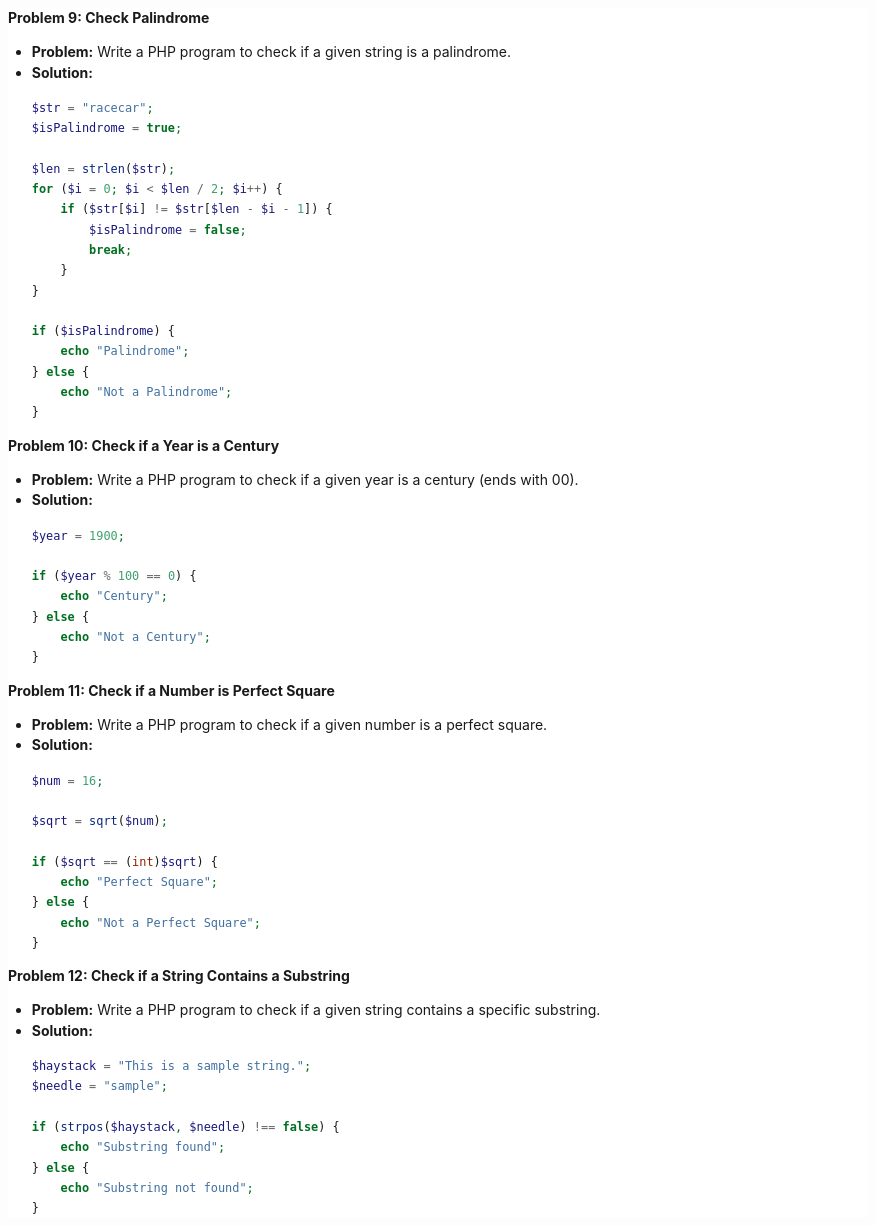 **Problem 9: Check Palindrome**
- **Problem:** Write a PHP program to check if a given string is a palindrome.
- **Solution:**
  ```php
  $str = "racecar";
  $isPalindrome = true;
  
  $len = strlen($str);
  for ($i = 0; $i < $len / 2; $i++) {
      if ($str[$i] != $str[$len - $i - 1]) {
          $isPalindrome = false;
          break;
      }
  }
  
  if ($isPalindrome) {
      echo "Palindrome";
  } else {
      echo "Not a Palindrome";
  }
  ```

**Problem 10: Check if a Year is a Century**
- **Problem:** Write a PHP program to check if a given year is a century (ends with 00).
- **Solution:**
  ```php
  $year = 1900;
  
  if ($year % 100 == 0) {
      echo "Century";
  } else {
      echo "Not a Century";
  }
  ```

**Problem 11: Check if a Number is Perfect Square**
- **Problem:** Write a PHP program to check if a given number is a perfect square.
- **Solution:**
  ```php
  $num = 16;
  
  $sqrt = sqrt($num);
  
  if ($sqrt == (int)$sqrt) {
      echo "Perfect Square";
  } else {
      echo "Not a Perfect Square";
  }
  ```

**Problem 12: Check if a String Contains a Substring**
- **Problem:** Write a PHP program to check if a given string contains a specific substring.
- **Solution:**
  ```php
  $haystack = "This is a sample string.";
  $needle = "sample";
  
  if (strpos($haystack, $needle) !== false) {
      echo "Substring found";
  } else {
      echo "Substring not found";
  }
  ```
